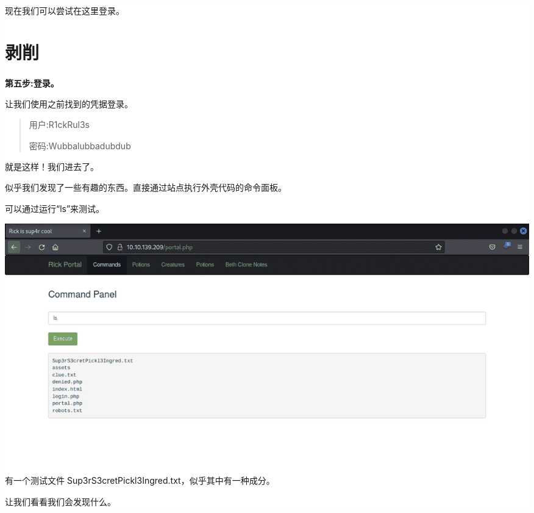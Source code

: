 现在我们可以尝试在这里登录。

# 剥削

**第五步:登录。**

让我们使用之前找到的凭据登录。

> 用户:R1ckRul3s
> 
> 密码:Wubbalubbadubdub

就是这样！我们进去了。

似乎我们发现了一些有趣的东西。直接通过站点执行外壳代码的命令面板。

可以通过运行“ls”来测试。

![](img/793879c54c7fd9ff40452b33319163b5.png)

有一个测试文件 Sup3rS3cretPickl3Ingred.txt，似乎其中有一种成分。

让我们看看我们会发现什么。
